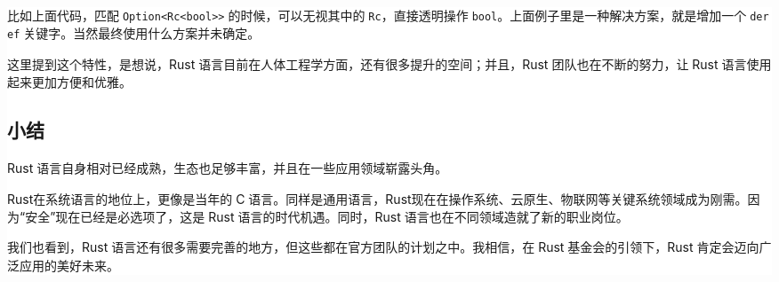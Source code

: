 比如上面代码，匹配 `Option<Rc<bool>>` 的时候，可以无视其中的 `Rc`，直接透明操作 `bool`。上面例子里是一种解决方案，就是增加一个 `deref` 关键字。当然最终使用什么方案并未确定。

这里提到这个特性，是想说，Rust 语言目前在人体工程学方面，还有很多提升的空间；并且，Rust 团队也在不断的努力，让 Rust 语言使用起来更加方便和优雅。

## 小结

Rust 语言自身相对已经成熟，生态也足够丰富，并且在一些应用领域崭露头角。

Rust在系统语言的地位上，更像是当年的 C 语言。同样是通用语言，Rust现在在操作系统、云原生、物联网等关键系统领域成为刚需。因为“安全”现在已经是必选项了，这是 Rust 语言的时代机遇。同时，Rust 语言也在不同领域造就了新的职业岗位。

我们也看到，Rust 语言还有很多需要完善的地方，但这些都在官方团队的计划之中。我相信，在 Rust 基金会的引领下，Rust 肯定会迈向广泛应用的美好未来。